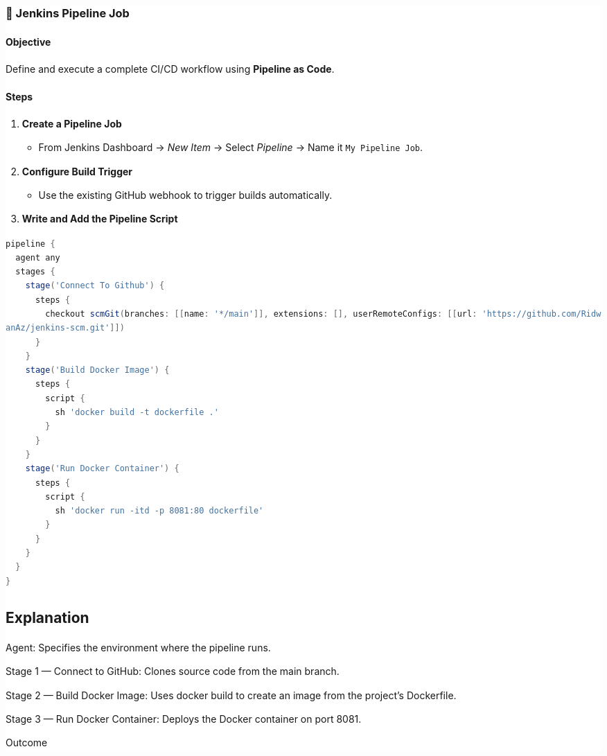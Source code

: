 
### 🧮 Jenkins Pipeline Job

#### Objective
Define and execute a complete CI/CD workflow using **Pipeline as Code**.

#### Steps
1. **Create a Pipeline Job**
   - From Jenkins Dashboard → *New Item* → Select *Pipeline* → Name it `My Pipeline Job`.

2. **Configure Build Trigger**
   - Use the existing GitHub webhook to trigger builds automatically.

3. **Write and Add the Pipeline Script**

```groovy
pipeline {
  agent any
  stages {
    stage('Connect To Github') {
      steps {
        checkout scmGit(branches: [[name: '*/main']], extensions: [], userRemoteConfigs: [[url: 'https://github.com/RidwanAz/jenkins-scm.git']])
      }
    }
    stage('Build Docker Image') {
      steps {
        script {
          sh 'docker build -t dockerfile .'
        }
      }
    }
    stage('Run Docker Container') {
      steps {
        script {
          sh 'docker run -itd -p 8081:80 dockerfile'
        }
      }
    }
  }
}
```

## Explanation

Agent: Specifies the environment where the pipeline runs.

Stage 1 — Connect to GitHub: Clones source code from the main branch.

Stage 2 — Build Docker Image: Uses docker build to create an image from the project’s Dockerfile.

Stage 3 — Run Docker Container: Deploys the Docker container on port 8081.

Outcome
